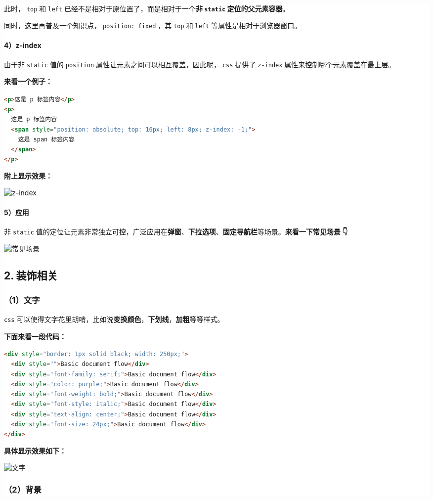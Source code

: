 此时， `top` 和 `left` 已经不是相对于原位置了，而是相对于一个**非 `static` 定位的父元素容器**。

同时，这里再普及一个知识点， `position: fixed` ，其 `top` 和 `left` 等属性是相对于浏览器窗口。

#### 4）z-index

由于非 `static` 值的 `position` 属性让元素之间可以相互覆盖，因此呢， `css` 提供了 `z-index` 属性来控制哪个元素覆盖在最上层。

**来看一个例子：**

```html
<p>这是 p 标签内容</p>
<p>
  这是 p 标签内容
  <span style="position: absolute; top: 16px; left: 8px; z-index: -1;">
    这是 span 标签内容
  </span>
</p>
```

**附上显示效果：**

![z-index](https://mondaylab-1309616765.cos.ap-shanghai.myqcloud.com/images/202305270814581.png)

#### 5）应用

非 `static` 值的定位让元素非常独立可控，广泛应用在**弹窗**、**下拉选项**、**固定导航栏**等场景。**来看一下常见场景 👇**

![常见场景](https://mondaylab-1309616765.cos.ap-shanghai.myqcloud.com/images/202305270814779.png)

## 2. 装饰相关

### （1）文字

`css` 可以使得文字花里胡哨，比如说**变换颜色**，**下划线**，**加粗**等等样式。

**下面来看一段代码：**

```html
<div style="border: 1px solid black; width: 250px;">
  <div style="">Basic document flow</div>
  <div style="font-family: serif;">Basic document flow</div>
  <div style="color: purple;">Basic document flow</div>
  <div style="font-weight: bold;">Basic document flow</div>
  <div style="font-style: italic;">Basic document flow</div>
  <div style="text-align: center;">Basic document flow</div>
  <div style="font-size: 24px;">Basic document flow</div>
</div>
```

**具体显示效果如下：**

![文字](https://mondaylab-1309616765.cos.ap-shanghai.myqcloud.com/images/202305270814956.png)

### （2）背景
